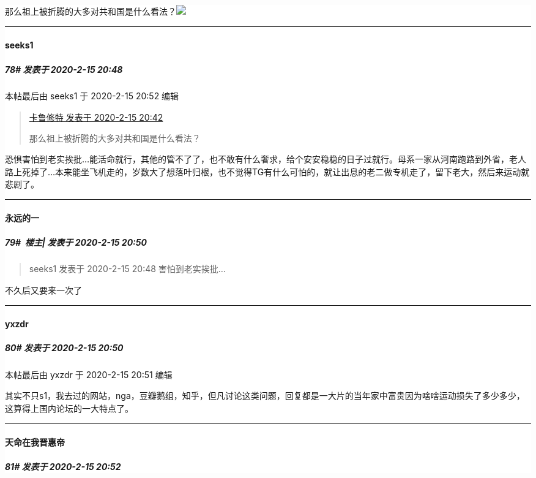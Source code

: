 

那么祖上被折腾的大多对共和国是什么看法？<img src="https://static.saraba1st.com/image/smiley/face2017/037.png" referrerpolicy="no-referrer">







-----

####  seeks1  
##### 78#       发表于 2020-2-15 20:48



 本帖最后由 seeks1 于 2020-2-15 20:52 编辑 
<blockquote><a href="httphttps://bbs.saraba1st.com/2b/forum.php?mod=redirect&amp;goto=findpost&amp;pid=46426458&amp;ptid=1913957" target="_blank">卡鲁修特 发表于 2020-2-15 20:42</a>

那么祖上被折腾的大多对共和国是什么看法？</blockquote>
恐惧害怕到老实挨批…能活命就行，其他的管不了了，也不敢有什么奢求，给个安安稳稳的日子过就行。母系一家从河南跑路到外省，老人路上死掉了…本来能坐飞机走的，岁数大了想落叶归根，也不觉得TG有什么可怕的，就让出息的老二做专机走了，留下老大，然后来运动就悲剧了。







-----

####  永远的一  
##### 79#         楼主| 发表于 2020-2-15 20:50



<blockquote>seeks1 发表于 2020-2-15 20:48
害怕到老实挨批…</blockquote>
不久后又要来一次了







-----

####  yxzdr  
##### 80#       发表于 2020-2-15 20:50



 本帖最后由 yxzdr 于 2020-2-15 20:51 编辑 

其实不只s1，我去过的网站，nga，豆瓣鹅组，知乎，但凡讨论这类问题，回复都是一大片的当年家中富贵因为啥啥运动损失了多少多少，这算得上国内论坛的一大特点了。







-----

####  天命在我晋惠帝  
##### 81#       发表于 2020-2-15 20:52
